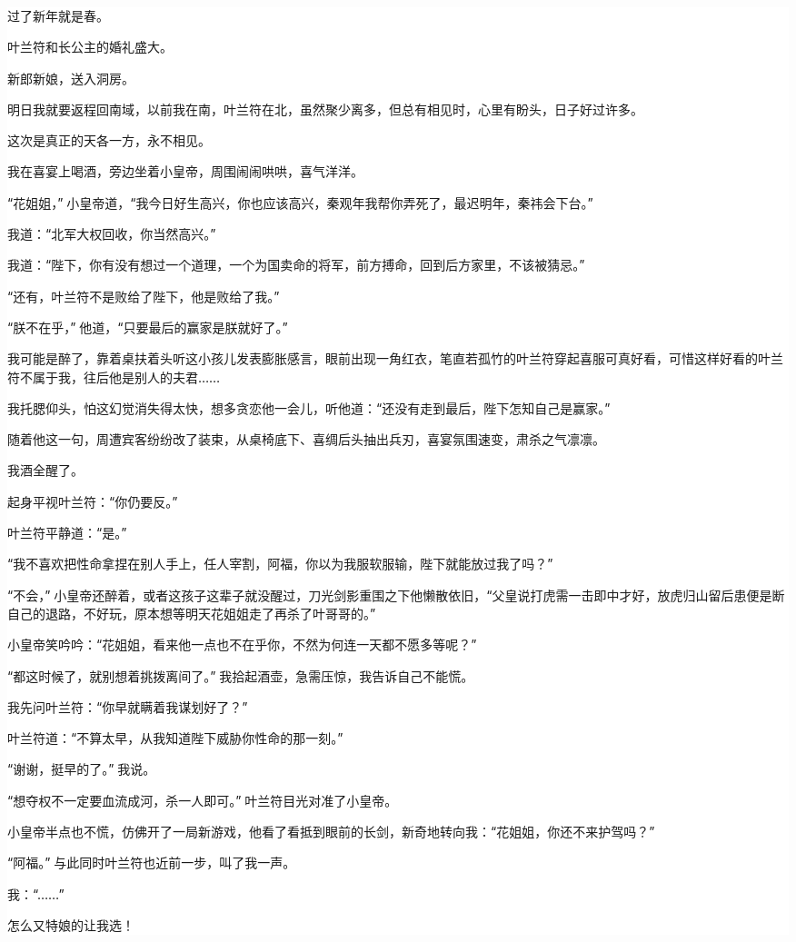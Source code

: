  <p>过了新年就是春。</p>
 <p>叶兰符和长公主的婚礼盛大。</p>
 <p>新郎新娘，送入洞房。</p>
 <p>明日我就要返程回南域，以前我在南，叶兰符在北，虽然聚少离多，但总有相见时，心里有盼头，日子好过许多。</p>
 <p>这次是真正的天各一方，永不相见。</p>
 <p>我在喜宴上喝酒，旁边坐着小皇帝，周围闹闹哄哄，喜气洋洋。</p>
 <p>“花姐姐，” 小皇帝道，“我今日好生高兴，你也应该高兴，秦观年我帮你弄死了，最迟明年，秦祎会下台。”</p>
 <p>我道：“北军大权回收，你当然高兴。”</p>
 <p>我道：“陛下，你有没有想过一个道理，一个为国卖命的将军，前方搏命，回到后方家里，不该被猜忌。”</p>
 <p>“还有，叶兰符不是败给了陛下，他是败给了我。”</p>
 <p>“朕不在乎，” 他道，“只要最后的赢家是朕就好了。”</p>
 <p>我可能是醉了，靠着桌扶着头听这小孩儿发表膨胀感言，眼前出现一角红衣，笔直若孤竹的叶兰符穿起喜服可真好看，可惜这样好看的叶兰符不属于我，往后他是别人的夫君……</p>
 <p>我托腮仰头，怕这幻觉消失得太快，想多贪恋他一会儿，听他道：“还没有走到最后，陛下怎知自己是赢家。”</p>
 <p>随着他这一句，周遭宾客纷纷改了装束，从桌椅底下、喜绸后头抽出兵刃，喜宴氛围速变，肃杀之气凛凛。</p>
 <p>我酒全醒了。</p>
 <p>起身平视叶兰符：“你仍要反。”</p>
 <p>叶兰符平静道：“是。”</p>
 <p>“我不喜欢把性命拿捏在别人手上，任人宰割，阿福，你以为我服软服输，陛下就能放过我了吗？”</p>
 <p>“不会，” 小皇帝还醉着，或者这孩子这辈子就没醒过，刀光剑影重围之下他懒散依旧，“父皇说打虎需一击即中才好，放虎归山留后患便是断自己的退路，不好玩，原本想等明天花姐姐走了再杀了叶哥哥的。”</p>
 <p>小皇帝笑吟吟：“花姐姐，看来他一点也不在乎你，不然为何连一天都不愿多等呢？”</p>
 <p>“都这时候了，就别想着挑拨离间了。” 我拾起酒壶，急需压惊，我告诉自己不能慌。</p>
 <p>我先问叶兰符：“你早就瞒着我谋划好了？”</p>
 <p>叶兰符道：“不算太早，从我知道陛下威胁你性命的那一刻。”</p>
 <p>“谢谢，挺早的了。” 我说。</p>
 <p>“想夺权不一定要血流成河，杀一人即可。” 叶兰符目光对准了小皇帝。</p>
 <p>小皇帝半点也不慌，仿佛开了一局新游戏，他看了看抵到眼前的长剑，新奇地转向我：“花姐姐，你还不来护驾吗？”</p>
 <p>“阿福。” 与此同时叶兰符也近前一步，叫了我一声。</p>
 <p>我：“……”</p>
 <p>怎么又特娘的让我选！</p>

